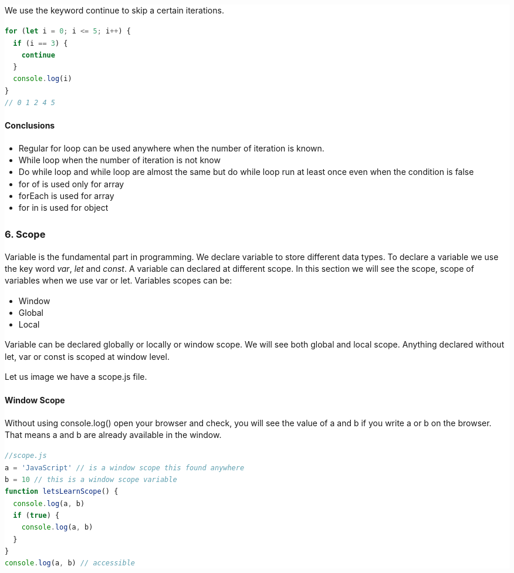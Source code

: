 We use the keyword continue to skip a certain iterations.

```js
for (let i = 0; i <= 5; i++) {
  if (i == 3) {
    continue
  }
  console.log(i)
}
// 0 1 2 4 5
```

#### Conclusions

- Regular for loop can be used anywhere when the number of iteration is known.
- While loop when the number of iteration is not know
- Do while loop and while loop are almost the same but do while loop run at least once even when the condition is false
- for of is used only for array
- forEach is used for array
- for in is used for object

### 6. Scope

Variable is the fundamental part in programming. We declare variable to store different data types. To declare a variable we use the key word _var_, _let_ and _const_. A variable can declared at different scope. In this section we will see the scope, scope of variables when we use var or let.
Variables scopes can be:

- Window
- Global
- Local

Variable can be declared globally or locally or window scope. We will see both global and local scope.
Anything declared without let, var or const is scoped at window level.

Let us image we have a scope.js file.

#### Window Scope

Without using console.log() open your browser and check, you will see the value of a and b if you write a or b on the browser. That means a and b are already available in the window.

```js
//scope.js
a = 'JavaScript' // is a window scope this found anywhere
b = 10 // this is a window scope variable
function letsLearnScope() {
  console.log(a, b)
  if (true) {
    console.log(a, b)
  }
}
console.log(a, b) // accessible
```
